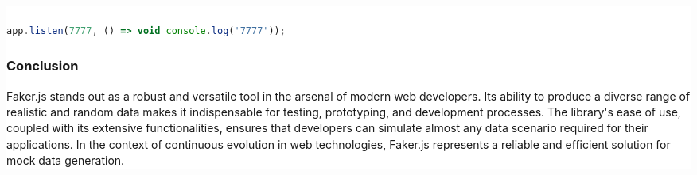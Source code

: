 ```js

app.listen(7777, () => void console.log('7777'));
```

### Conclusion

Faker.js stands out as a robust and versatile tool in the arsenal of modern web developers. Its ability to produce a diverse range of realistic and random data makes it indispensable for testing, prototyping, and development processes. The library's ease of use, coupled with its extensive functionalities, ensures that developers can simulate almost any data scenario required for their applications. In the context of continuous evolution in web technologies, Faker.js represents a reliable and efficient solution for mock data generation.
